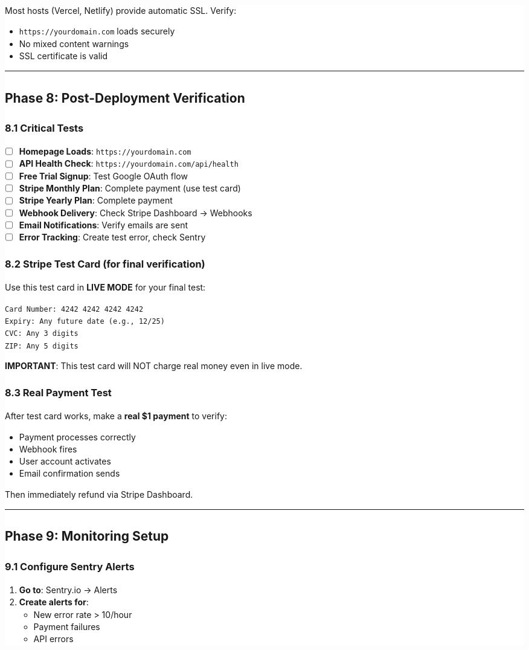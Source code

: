 Most hosts (Vercel, Netlify) provide automatic SSL. Verify:
- `https://yourdomain.com` loads securely
- No mixed content warnings
- SSL certificate is valid

---

## Phase 8: Post-Deployment Verification

### 8.1 Critical Tests

- [ ] **Homepage Loads**: `https://yourdomain.com`
- [ ] **API Health Check**: `https://yourdomain.com/api/health`
- [ ] **Free Trial Signup**: Test Google OAuth flow
- [ ] **Stripe Monthly Plan**: Complete payment (use test card)
- [ ] **Stripe Yearly Plan**: Complete payment
- [ ] **Webhook Delivery**: Check Stripe Dashboard → Webhooks
- [ ] **Email Notifications**: Verify emails are sent
- [ ] **Error Tracking**: Create test error, check Sentry

### 8.2 Stripe Test Card (for final verification)

Use this test card in **LIVE MODE** for your final test:

```
Card Number: 4242 4242 4242 4242
Expiry: Any future date (e.g., 12/25)
CVC: Any 3 digits
ZIP: Any 5 digits
```

**IMPORTANT**: This test card will NOT charge real money even in live mode.

### 8.3 Real Payment Test

After test card works, make a **real $1 payment** to verify:
- Payment processes correctly
- Webhook fires
- User account activates
- Email confirmation sends

Then immediately refund via Stripe Dashboard.

---

## Phase 9: Monitoring Setup

### 9.1 Configure Sentry Alerts

1. **Go to**: Sentry.io → Alerts
2. **Create alerts for**:
   - New error rate > 10/hour
   - Payment failures
   - API errors
